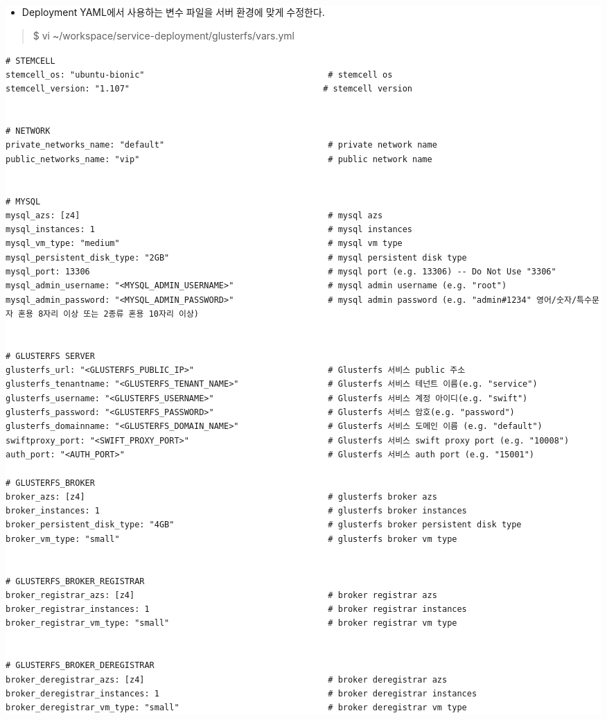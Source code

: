 

- Deployment YAML에서 사용하는 변수 파일을 서버 환경에 맞게 수정한다.

> $ vi ~/workspace/service-deployment/glusterfs/vars.yml

```
# STEMCELL
stemcell_os: "ubuntu-bionic"                                     # stemcell os
stemcell_version: "1.107"                                       # stemcell version


# NETWORK
private_networks_name: "default"                                 # private network name
public_networks_name: "vip"                                      # public network name


# MYSQL
mysql_azs: [z4]                                                  # mysql azs
mysql_instances: 1                                               # mysql instances 
mysql_vm_type: "medium"                                          # mysql vm type
mysql_persistent_disk_type: "2GB"                                # mysql persistent disk type
mysql_port: 13306                                                # mysql port (e.g. 13306) -- Do Not Use "3306"
mysql_admin_username: "<MYSQL_ADMIN_USERNAME>"                   # mysql admin username (e.g. "root")
mysql_admin_password: "<MYSQL_ADMIN_PASSWORD>"                   # mysql admin password (e.g. "admin#1234" 영어/숫자/특수문자 혼용 8자리 이상 또는 2종류 혼용 10자리 이상)


# GLUSTERFS SERVER
glusterfs_url: "<GLUSTERFS_PUBLIC_IP>"                           # Glusterfs 서비스 public 주소
glusterfs_tenantname: "<GLUSTERFS_TENANT_NAME>"                  # Glusterfs 서비스 테넌트 이름(e.g. "service")
glusterfs_username: "<GLUSTERFS_USERNAME>"                       # Glusterfs 서비스 계정 아이디(e.g. "swift")
glusterfs_password: "<GLUSTERFS_PASSWORD>"                       # Glusterfs 서비스 암호(e.g. "password")
glusterfs_domainname: "<GLUSTERFS_DOMAIN_NAME>"                  # Glusterfs 서비스 도메인 이름 (e.g. "default")
swiftproxy_port: "<SWIFT_PROXY_PORT>"                            # Glusterfs 서비스 swift proxy port (e.g. "10008")
auth_port: "<AUTH_PORT>"                                         # Glusterfs 서비스 auth port (e.g. "15001")

# GLUSTERFS_BROKER
broker_azs: [z4]                                                 # glusterfs broker azs
broker_instances: 1                                              # glusterfs broker instances 
broker_persistent_disk_type: "4GB"                               # glusterfs broker persistent disk type
broker_vm_type: "small"                                          # glusterfs broker vm type


# GLUSTERFS_BROKER_REGISTRAR
broker_registrar_azs: [z4]                                       # broker registrar azs
broker_registrar_instances: 1                                    # broker registrar instances 
broker_registrar_vm_type: "small"                                # broker registrar vm type


# GLUSTERFS_BROKER_DEREGISTRAR
broker_deregistrar_azs: [z4]                                     # broker deregistrar azs
broker_deregistrar_instances: 1                                  # broker deregistrar instances 
broker_deregistrar_vm_type: "small"                              # broker deregistrar vm type
```

